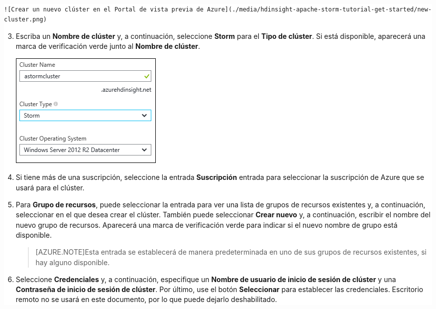 	![Crear un nuevo clúster en el Portal de vista previa de Azure](./media/hdinsight-apache-storm-tutorial-get-started/new-cluster.png)

3. Escriba un __Nombre de clúster__ y, a continuación, seleccione __Storm__ para el __Tipo de clúster__. Si está disponible, aparecerá una marca de verificación verde junto al __Nombre de clúster__.

	![Nombre del clúster, tipo de clúster y tipo de sistema operativo](./media/hdinsight-apache-storm-tutorial-get-started/clustername.png)

4. Si tiene más de una suscripción, seleccione la entrada __Suscripción__ entrada para seleccionar la suscripción de Azure que se usará para el clúster.

5. Para __Grupo de recursos__, puede seleccionar la entrada para ver una lista de grupos de recursos existentes y, a continuación, seleccionar en el que desea crear el clúster. También puede seleccionar __Crear nuevo__ y, a continuación, escribir el nombre del nuevo grupo de recursos. Aparecerá una marca de verificación verde para indicar si el nuevo nombre de grupo está disponible.

	> [AZURE.NOTE]Esta entrada se establecerá de manera predeterminada en uno de sus grupos de recursos existentes, si hay alguno disponible.

6. Seleccione __Credenciales__ y, a continuación, especifique un __Nombre de usuario de inicio de sesión de clúster__ y una __Contraseña de inicio de sesión de clúster__. Por último, use el botón __Seleccionar__ para establecer las credenciales. Escritorio remoto no se usará en este documento, por lo que puede dejarlo deshabilitado.


[apachestorm]: https://storm.incubator.apache.org
[stormdocs]: http://storm.incubator.apache.org/documentation/Documentation.html
[stormstarter]: https://github.com/apache/storm/tree/master/examples/storm-starter
[stormjavadocs]: https://storm.incubator.apache.org/apidocs/
[azureportal]: https://manage.windowsazure.com/
[hdinsight-provision]: hdinsight-provision-clusters.md
[preview-portal]: https://portal.azure.com/
